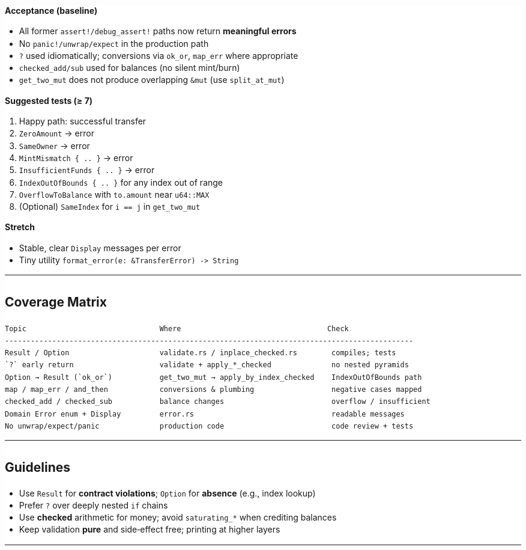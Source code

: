 **Acceptance (baseline)**
- All former `assert!/debug_assert!` paths now return **meaningful errors**
- No `panic!/unwrap/expect` in the production path
- `?` used idiomatically; conversions via `ok_or`, `map_err` where appropriate
- `checked_add/sub` used for balances (no silent mint/burn)
- `get_two_mut` does not produce overlapping `&mut` (use `split_at_mut`)

**Suggested tests (≥ 7)**
1. Happy path: successful transfer
2. `ZeroAmount` → error
3. `SameOwner` → error
4. `MintMismatch { .. }` → error
5. `InsufficientFunds { .. }` → error
6. `IndexOutOfBounds { .. }` for any index out of range
7. `OverflowToBalance` with `to.amount` near `u64::MAX`
8. (Optional) `SameIndex` for `i == j` in `get_two_mut`

**Stretch**
- Stable, clear `Display` messages per error
- Tiny utility `format_error(e: &TransferError) -> String`

---

## Coverage Matrix

```
Topic                               Where                                  Check
-----------------------------------------------------------------------------------------------
Result / Option                     validate.rs / inplace_checked.rs        compiles; tests
`?` early return                    validate + apply_*_checked              no nested pyramids
Option → Result (`ok_or`)           get_two_mut → apply_by_index_checked    IndexOutOfBounds path
map / map_err / and_then            conversions & plumbing                  negative cases mapped
checked_add / checked_sub           balance changes                         overflow / insufficient
Domain Error enum + Display         error.rs                                readable messages
No unwrap/expect/panic              production code                         code review + tests
```

---

## Guidelines

- Use `Result` for **contract violations**; `Option` for **absence** (e.g., index lookup)
- Prefer `?` over deeply nested `if` chains
- Use **checked** arithmetic for money; avoid `saturating_*` when crediting balances
- Keep validation **pure** and side‑effect free; printing at higher layers

---

